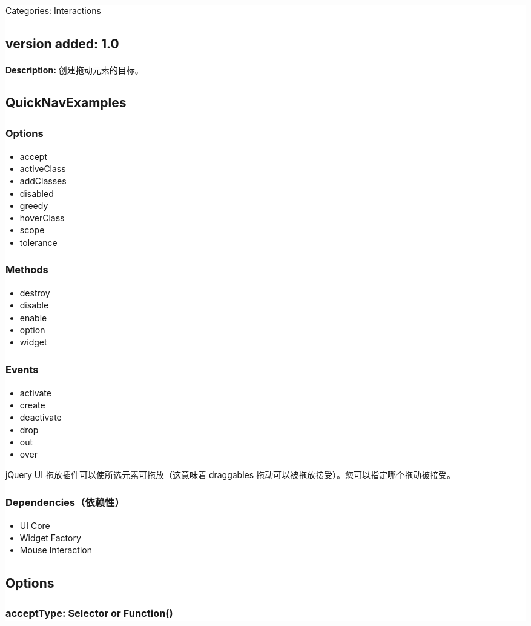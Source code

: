 Categories: [Interactions](http://www.css88.com/jquery-ui-api/category/interactions/ "View all posts in Interactions")

## version added: 1.0

**Description:** 创建拖动元素的目标。

## QuickNavExamples

### Options

*   accept
*   activeClass
*   addClasses
*   disabled
*   greedy
*   hoverClass
*   scope
*   tolerance

### Methods

*   destroy
*   disable
*   enable
*   option
*   widget

### Events

*   activate
*   create
*   deactivate
*   drop
*   out
*   over

jQuery UI 拖放插件可以使所选元素可拖放（这意味着 draggables 拖动可以被拖放接受）。您可以指定哪个拖动被接受。

### Dependencies（依赖性）

*   UI Core
*   Widget Factory
*   Mouse Interaction

## Options

### accept**Type:** [Selector](http://api.jquery.com/Types/#Selector) or [Function](http://api.jquery.com/Types/#Function)()
